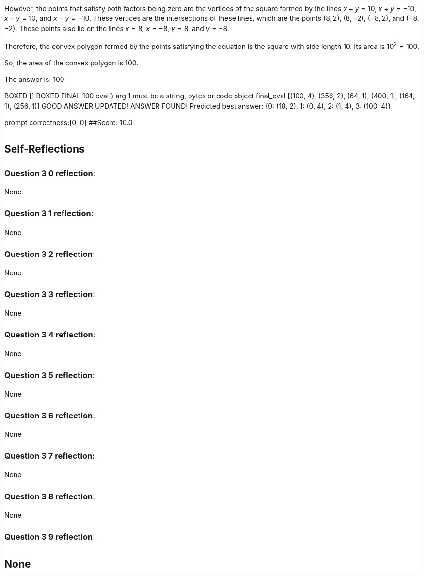 However, the points that satisfy both factors being zero are the vertices of the square formed by the lines $x + y = 10$, $x + y = -10$, $x - y = 10$, and $x - y = -10$. These vertices are the intersections of these lines, which are the points $(8, 2)$, $(8, -2)$, $(-8, 2)$, and $(-8, -2)$. These points also lie on the lines $x = 8$, $x = -8$, $y = 8$, and $y = -8$.

Therefore, the convex polygon formed by the points satisfying the equation is the square with side length 10. Its area is $10^2 = 100$.

So, the area of the convex polygon is 100.

The answer is: $100$

BOXED []
BOXED FINAL 100
eval() arg 1 must be a string, bytes or code object final_eval
[(100, 4), (356, 2), (64, 1), (400, 1), (164, 1), (256, 1)]
GOOD ANSWER UPDATED!
ANSWER FOUND!
Predicted best answer: {0: (18, 2), 1: (0, 4), 2: (1, 4), 3: (100, 4)}

prompt correctness:[0, 0]
##Score: 10.0

## Self-Reflections

### Question 3 0 reflection:
None
### Question 3 1 reflection:
None
### Question 3 2 reflection:
None
### Question 3 3 reflection:
None
### Question 3 4 reflection:
None
### Question 3 5 reflection:
None
### Question 3 6 reflection:
None
### Question 3 7 reflection:
None
### Question 3 8 reflection:
None
### Question 3 9 reflection:
None
---

